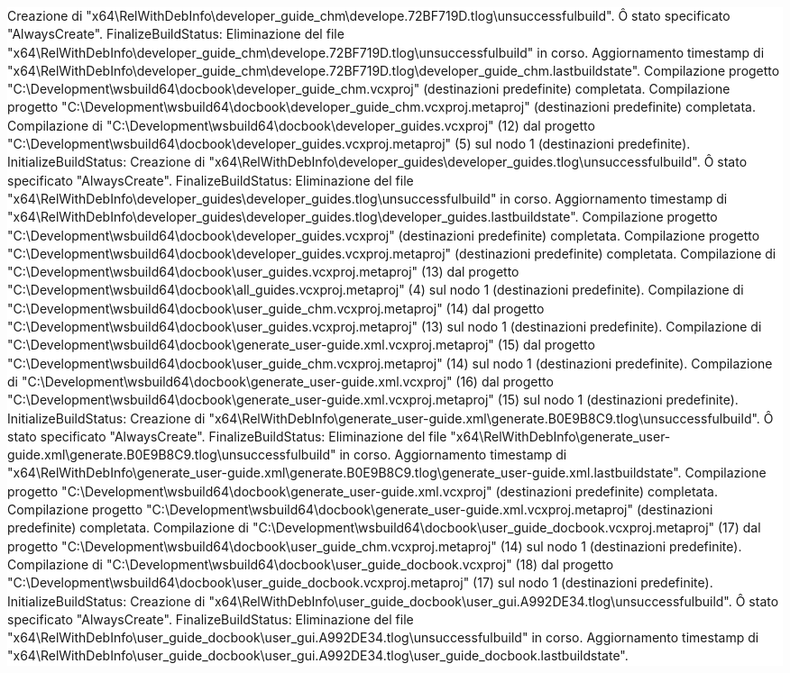   Creazione di &quot;x64\RelWithDebInfo\developer_guide_chm\develope.72BF719D.tlog\unsuccessfulbuild&quot;. Ô stato specificato &quot;AlwaysCreate&quot;.
FinalizeBuildStatus:
  Eliminazione del file &quot;x64\RelWithDebInfo\developer_guide_chm\develope.72BF719D.tlog\unsuccessfulbuild&quot; in corso.
  Aggiornamento timestamp di &quot;x64\RelWithDebInfo\developer_guide_chm\develope.72BF719D.tlog\developer_guide_chm.lastbuildstate&quot;.
Compilazione progetto &quot;C:\Development\wsbuild64\docbook\developer_guide_chm.vcxproj&quot; (destinazioni predefinite) completata.
Compilazione progetto &quot;C:\Development\wsbuild64\docbook\developer_guide_chm.vcxproj.metaproj&quot; (destinazioni predefinite) completata.
Compilazione di &quot;C:\Development\wsbuild64\docbook\developer_guides.vcxproj&quot; (12) dal progetto &quot;C:\Development\wsbuild64\docbook\developer_guides.vcxproj.metaproj&quot; (5) sul nodo 1 (destinazioni predefinite).
InitializeBuildStatus:
  Creazione di &quot;x64\RelWithDebInfo\developer_guides\developer_guides.tlog\unsuccessfulbuild&quot;. Ô stato specificato &quot;AlwaysCreate&quot;.
FinalizeBuildStatus:
  Eliminazione del file &quot;x64\RelWithDebInfo\developer_guides\developer_guides.tlog\unsuccessfulbuild&quot; in corso.
  Aggiornamento timestamp di &quot;x64\RelWithDebInfo\developer_guides\developer_guides.tlog\developer_guides.lastbuildstate&quot;.
Compilazione progetto &quot;C:\Development\wsbuild64\docbook\developer_guides.vcxproj&quot; (destinazioni predefinite) completata.
Compilazione progetto &quot;C:\Development\wsbuild64\docbook\developer_guides.vcxproj.metaproj&quot; (destinazioni predefinite) completata.
Compilazione di &quot;C:\Development\wsbuild64\docbook\user_guides.vcxproj.metaproj&quot; (13) dal progetto &quot;C:\Development\wsbuild64\docbook\all_guides.vcxproj.metaproj&quot; (4) sul nodo 1 (destinazioni predefinite).
Compilazione di &quot;C:\Development\wsbuild64\docbook\user_guide_chm.vcxproj.metaproj&quot; (14) dal progetto &quot;C:\Development\wsbuild64\docbook\user_guides.vcxproj.metaproj&quot; (13) sul nodo 1 (destinazioni predefinite).
Compilazione di &quot;C:\Development\wsbuild64\docbook\generate_user-guide.xml.vcxproj.metaproj&quot; (15) dal progetto &quot;C:\Development\wsbuild64\docbook\user_guide_chm.vcxproj.metaproj&quot; (14) sul nodo 1 (destinazioni predefinite).
Compilazione di &quot;C:\Development\wsbuild64\docbook\generate_user-guide.xml.vcxproj&quot; (16) dal progetto &quot;C:\Development\wsbuild64\docbook\generate_user-guide.xml.vcxproj.metaproj&quot; (15) sul nodo 1 (destinazioni predefinite).
InitializeBuildStatus:
  Creazione di &quot;x64\RelWithDebInfo\generate_user-guide.xml\generate.B0E9B8C9.tlog\unsuccessfulbuild&quot;. Ô stato specificato &quot;AlwaysCreate&quot;.
FinalizeBuildStatus:
  Eliminazione del file &quot;x64\RelWithDebInfo\generate_user-guide.xml\generate.B0E9B8C9.tlog\unsuccessfulbuild&quot; in corso.
  Aggiornamento timestamp di &quot;x64\RelWithDebInfo\generate_user-guide.xml\generate.B0E9B8C9.tlog\generate_user-guide.xml.lastbuildstate&quot;.
Compilazione progetto &quot;C:\Development\wsbuild64\docbook\generate_user-guide.xml.vcxproj&quot; (destinazioni predefinite) completata.
Compilazione progetto &quot;C:\Development\wsbuild64\docbook\generate_user-guide.xml.vcxproj.metaproj&quot; (destinazioni predefinite) completata.
Compilazione di &quot;C:\Development\wsbuild64\docbook\user_guide_docbook.vcxproj.metaproj&quot; (17) dal progetto &quot;C:\Development\wsbuild64\docbook\user_guide_chm.vcxproj.metaproj&quot; (14) sul nodo 1 (destinazioni predefinite).
Compilazione di &quot;C:\Development\wsbuild64\docbook\user_guide_docbook.vcxproj&quot; (18) dal progetto &quot;C:\Development\wsbuild64\docbook\user_guide_docbook.vcxproj.metaproj&quot; (17) sul nodo 1 (destinazioni predefinite).
InitializeBuildStatus:
  Creazione di &quot;x64\RelWithDebInfo\user_guide_docbook\user_gui.A992DE34.tlog\unsuccessfulbuild&quot;. Ô stato specificato &quot;AlwaysCreate&quot;.
FinalizeBuildStatus:
  Eliminazione del file &quot;x64\RelWithDebInfo\user_guide_docbook\user_gui.A992DE34.tlog\unsuccessfulbuild&quot; in corso.
  Aggiornamento timestamp di &quot;x64\RelWithDebInfo\user_guide_docbook\user_gui.A992DE34.tlog\user_guide_docbook.lastbuildstate&quot;.